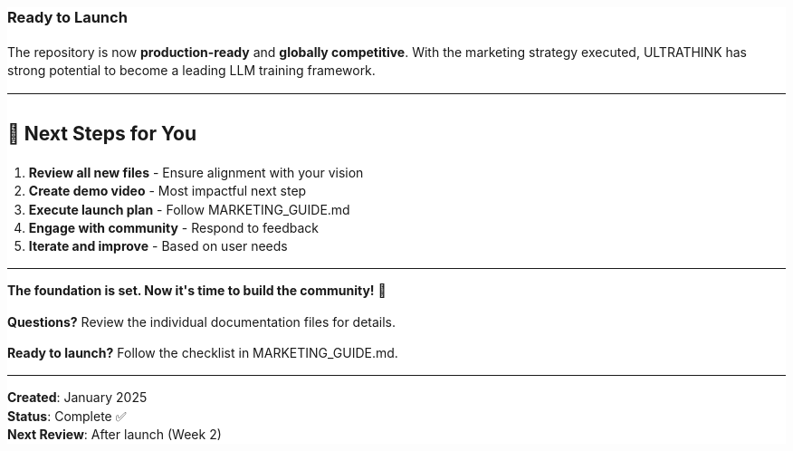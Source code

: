 ### Ready to Launch
The repository is now **production-ready** and **globally competitive**. With the marketing strategy executed, ULTRATHINK has strong potential to become a leading LLM training framework.

---

## 🎉 Next Steps for You

1. **Review all new files** - Ensure alignment with your vision
2. **Create demo video** - Most impactful next step
3. **Execute launch plan** - Follow MARKETING_GUIDE.md
4. **Engage with community** - Respond to feedback
5. **Iterate and improve** - Based on user needs

---

**The foundation is set. Now it's time to build the community!** 🚀

**Questions?** Review the individual documentation files for details.

**Ready to launch?** Follow the checklist in MARKETING_GUIDE.md.

---

**Created**: January 2025  
**Status**: Complete ✅  
**Next Review**: After launch (Week 2)
